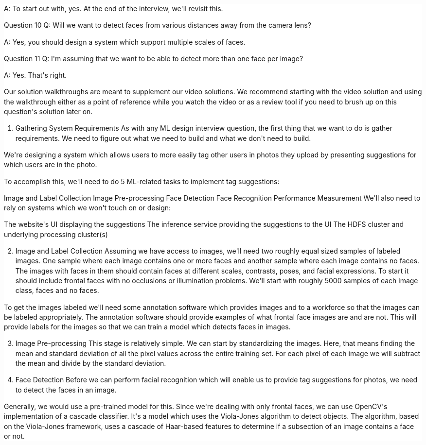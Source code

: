 A: To start out with, yes. At the end of the interview, we'll revisit this.

Question 10
Q: Will we want to detect faces from various distances away from the camera lens?

A: Yes, you should design a system which support multiple scales of faces.

Question 11
Q: I'm assuming that we want to be able to detect more than one face per image?

A: Yes. That's right.

Our solution walkthroughs are meant to supplement our video solutions. We recommend starting with the video solution and using the walkthrough either as a point of reference while you watch the video or as a review tool if you need to brush up on this question's solution later on.

1. Gathering System Requirements
As with any ML design interview question, the first thing that we want to do is gather requirements. We need to figure out what we need to build and what we don't need to build.

We're designing a system which allows users to more easily tag other users in photos they upload by presenting suggestions for which users are in the photo.

To accomplish this, we'll need to do 5 ML-related tasks to implement tag suggestions:

Image and Label Collection
Image Pre-processing
Face Detection
Face Recognition
Performance Measurement
We'll also need to rely on systems which we won't touch on or design:

The website's UI displaying the suggestions
The inference service providing the suggestions to the UI
The HDFS cluster and underlying processing cluster(s)

2. Image and Label Collection
Assuming we have access to images, we'll need two roughly equal sized samples of labeled images. One sample where each image contains one or more faces and another sample where each image contains no faces. The images with faces in them should contain faces at different scales, contrasts, poses, and facial expressions. To start it should include frontal faces with no occlusions or illumination problems. We'll start with roughly 5000 samples of each image class, faces and no faces.

To get the images labeled we'll need some annotation software which provides images and to a workforce so that the images can be labeled appropriately. The annotation software should provide examples of what frontal face images are and are not. This will provide labels for the images so that we can train a model which detects faces in images.

3. Image Pre-processing
This stage is relatively simple. We can start by standardizing the images. Here, that means finding the mean and standard deviation of all the pixel values across the entire training set. For each pixel of each image we will subtract the mean and divide by the standard deviation.

4. Face Detection
Before we can perform facial recognition which will enable us to provide tag suggestions for photos, we need to detect the faces in an image.

Generally, we would use a pre-trained model for this. Since we're dealing with only frontal faces, we can use OpenCV's implementation of a cascade classifier. It's a model which uses the Viola-Jones algorithm to detect objects. The algorithm, based on the Viola-Jones framework, uses a cascade of Haar-based features to determine if a subsection of an image contains a face or not.
